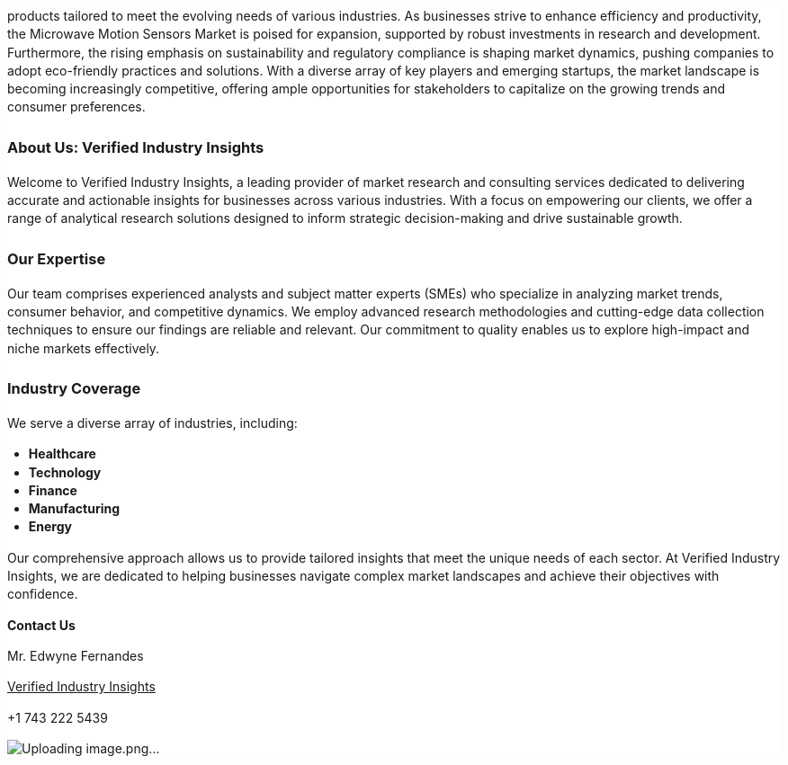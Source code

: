 products tailored to meet the evolving needs of various industries. As businesses strive to enhance efficiency and productivity, the Microwave Motion Sensors Market is poised for expansion, supported by robust investments in research and development. Furthermore, the rising emphasis on sustainability and regulatory compliance is shaping market dynamics, pushing companies to adopt eco-friendly practices and solutions. With a diverse array of key players and emerging startups, the market landscape is becoming increasingly competitive, offering ample opportunities for stakeholders to capitalize on the growing trends and consumer preferences.</p><h3>About Us: Verified Industry Insights</h3><p>Welcome to Verified Industry Insights, a leading provider of market research and consulting services dedicated to delivering accurate and actionable insights for businesses across various industries. With a focus on empowering our clients, we offer a range of analytical research solutions designed to inform strategic decision-making and drive sustainable growth.</p><h3>Our Expertise</h3><p>Our team comprises experienced analysts and subject matter experts (SMEs) who specialize in analyzing market trends, consumer behavior, and competitive dynamics. We employ advanced research methodologies and cutting-edge data collection techniques to ensure our findings are reliable and relevant. Our commitment to quality enables us to explore high-impact and niche markets effectively.</p><h3>Industry Coverage</h3><p>We serve a diverse array of industries, including:</p><ul><li><strong>Healthcare</strong></li><li><strong>Technology</strong></li><li><strong>Finance</strong></li><li><strong>Manufacturing</strong></li><li><strong>Energy</strong></li></ul><p>Our comprehensive approach allows us to provide tailored insights that meet the unique needs of each sector. At Verified Industry Insights, we are dedicated to helping businesses navigate complex market landscapes and achieve their objectives with confidence.</p><p><strong>Contact Us</strong></p><p>Mr. Edwyne Fernandes</p><p><a href="https://www.verifiedindustryinsights.com/">Verified Industry Insights</a></p><p>+1 743 222 5439</p>
![Uploading image.png…]()

